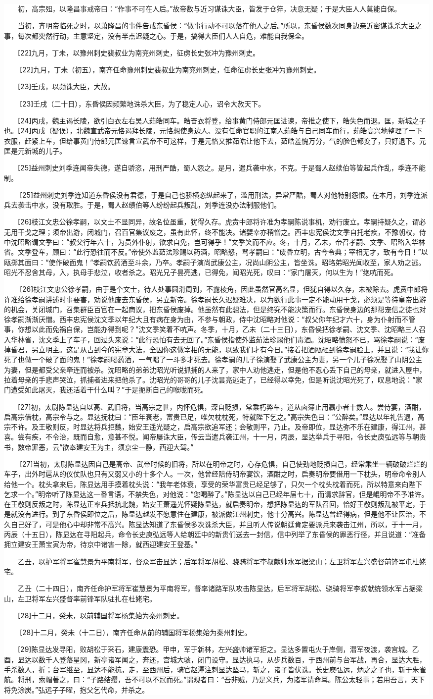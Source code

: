 　　初，高宗殂，以隆昌事戒帝曰：“作事不可在人后。”故帝数与近习谋诛大臣，皆发于仓猝，决意无疑；于是大臣人人莫能自保。

　　当初，齐明帝临死之时，以萧隆昌的事件告戒东昏侯：“做事行动不可以落在他人之后。”所以，东昏侯数次同身边亲近密谋诛杀大臣之事，每次都突然行动，主意坚定，没有半点迟疑之心。于是，搞得大臣们人人自危，难能自我保全。

　　[22]九月，丁未，以豫州刺史裴叔业为南兖州刺史，征虏长史张冲为豫州刺史。

　　 [22]九月，丁未（初五），南齐任命豫州刺史裴叔业为南兖州刺史，任命征虏长史张冲为豫州刺史。

　　[23]壬戌，以频诛大臣，大赦。

　　 [23]壬戌（二十日），东昏侯因频繁地诛杀大臣，为了稳定人心，诏令大赦天下。

　　[24]丙戌，魏主谒长陵，欲引白衣左右吴人茹皓同车。皓奋衣将登，给事黄门侍郎元匡进谏，帝推之使下，皓失色而退。匡，新城之子也。[24]丙戌（疑误），北魏宣武帝元恪谒拜长陵，元恪想使身边人、没有任命官职的江南人茹皓与自己同车而行，茹皓高兴地整理了一下衣服，赶紧上车，但给事黄门侍郎元匡谏言宣武帝不可这样，于是元恪又推茹皓让他下去，茹皓羞愧万分，气的脸色都变了，只好退下。元匡是元新城的儿子。

　　[25]益州刺史刘季连闻帝失德，遂自骄恣，用刑严酷，蜀人怨之。是月，遣兵袭中水，不克。于是蜀人赵续伯等皆起兵作乱，季连不能制。

　　 [25]益州刺史刘季连知道东昏侯没有君德，于是自己也骄横恣纵起来了，滥用刑法，异常严酷，蜀人对他特别怨恨。在本月，刘季连派兵去袭击中水，没有取胜。于是，蜀人赵绩伯等人纷纷起兵叛乱，刘季连没办法制服他们。

　　[26]枝江文忠公徐孝嗣，以文士不显同异，故名位虽重，犹得久存。虎贲中郎将许准为孝嗣陈说事机，劝行废立。孝嗣持疑久之，谓必无用干戈之理；须帝出游，闭城门，召百官集议废之，虽有此怀，终不能决。诸嬖幸亦稍憎之。西丰忠宪侯沈文季自托老疾，不豫朝权，侍中沈昭略谓文季曰：“叔父行年六十，为员外仆射，欲求自免，岂可得乎！”文季笑而不应。冬，十月，乙未，帝召孝嗣、文季、昭略入华林省。文季登车，顾曰：“此行恐往而不反。”帝使外监茹法珍赐以药酒，昭略怒，骂孝嗣曰：“废昏立明，古今令典；宰相无才，致有今日！”以瓯掷其面曰：“使作破面鬼！”孝嗣饮药酒至斗余，乃卒。孝嗣子演尚武康公主，况尚山阴公主，皆坐诛。昭略弟昭光闻收至，家人劝之逃。昭光不忍舍其母，入，执母手悲泣，收者杀之。昭光兄子昙亮逃，已得免，闻昭光死，叹曰：“家门屠灭，何以生为！”绝吭而死。

　　 [26]枝江文忠公徐孝嗣，由于是个文士，待人处事圆滑周到，不露棱角，因此虽然官高名显，但犹自得以久存，未被除去。虎贲中郎将许准给徐孝嗣讲述时事要害，劝说他废去东昏侯，另立新帝。徐孝嗣长久迟疑难决，以为欲行此事一定不能动用干戈，必须是等待皇帝出游的机会，关闭城门，召集群臣百官在一起商议，把东昏侯废掉。他虽然有此想法，但是终究不能决策而行。东昏侯身边的那帮宠信之徒也对徐孝嗣渐渐厌憎。西丰忠宪侯沈文季以年纪大且有病在身为由，不参与朝政，侍中沈昭略对他说：“叔父你年纪才六十，身为仆射而不管事，你想以此而免祸自保，岂能办得到呢？”沈文季笑着不吭声。冬季，十月，乙未（二十三日），东昏侯把徐孝嗣、沈文季、沈昭略三人召入华林省，沈文季上了车子，回过头来说：“此行恐怕有去无回了。”东昏侯指使外监茹法珍赐他们毒酒。沈昭略愤怒不已，骂徐孝嗣说：“废掉昏君，另立明主。这是从古到今的宪章大法，全因你这做宰相的无能，以致我们才有今日。”接着把酒瓯砸到徐孝嗣脸上，并且说：“我让你死了也做一个破了面的鬼！”徐孝嗣喝药酒，一气喝了一斗多才死去。徐孝嗣的儿子徐演娶了武康公主为妻，另一个儿子徐况娶了山阴公主为妻，但是都受父亲牵连而被杀。沈昭略的弟弟沈昭光听说抓捕的人来了，家中人劝他逃走，但是他不忍心丢下自己的母亲，就进入屋中，拉着母亲的手悲声哭泣，抓捕者进来把他杀了。沈昭光的哥哥的儿子沈昙亮逃走了，已经得以幸免，但是听说沈昭光死了，叹息地说：“家门遭受如此屠灭，我还活着干什么叫？”于是扼断自己的喉咙而死。

 





　　[27]初，太尉陈显达自以高、武旧将，当高宗之世，内怀危惧，深自贬损，常乘朽弊车，道从卤簿止用羸小者十数人。尝侍宴，酒酣，启高宗借枕，高宗令与之。显达抚枕曰：“臣年衰老，富贵已足，唯欠枕枕死，特就陛下乞之。”高宗失色曰：“公醉矣。”显达以年礼告退，高宗不许。及王敬则反，时显达将兵拒魏，始安王遥光疑之，启高宗欲追军还；会敬则平，乃止。及帝即位，显达弥不乐在建康，得江州，甚喜。尝有疾，不令治，既而自愈，意甚不悦。闻帝屡诛大臣，传云当遣兵袭江州，十一月，丙辰，显达举兵于寻阳，令长史庾弘远等与朝贵书，数帝罪恶，云“欲奉建安王为主，须京尘一静，西迎大驾。”

　　 [27]当初，太尉陈显达因自己是高帝、武帝时候的旧将，所以在明帝之时，心存危惧，自己使劲地贬损自己，经常乘坐一辆破破烂烂的车子，出外时扈从的仪仗队也只有又弱又小的十多个人。一次，他曾经陪侍明帝宴饮，酒酣之时，启奏明帝要借用一下枕头，明帝命令别人给他一个。枕头拿来后，陈显达用手摸着枕头说：“我年老体衰，享受的荣华富贵已经足够了，只欠一个枕头枕着而死，所以特意来向陛下乞求一个。”明帝听了陈显达这一番言语，不禁失色，对他说：“您喝醉了。”陈显达以自己已经年届七十，而请求辞官，但是崐明帝不予准许。在王敬则反叛之时，陈显达正率兵抵抗北魏，始安王萧遥光怀疑陈显达，就启奏明帝，想把陈显达的军队召回，恰好王敬则叛乱被平定，于是就没有进行。到了东昏侯即位之后，陈显达越发不愿意住在建康，被派做江州刺史，他十分高兴。陈显达曾经得病，但是他不让医治，不久自己好了，可是他心中却非常不高兴。陈显达知道了东昏侯多次诛杀大臣，并且听人传说朝廷肯定要派兵来袭击江州，所以，于十一月，丙辰（十五日），陈显达在寻阳起兵，命令长史庾弘远等人给朝廷中的新贵们送去一封信，信中列举了东昏侯的罪恶行径，并且说道：“准备拥立建安王萧宝寅为帝，待京中诸害一除，就西迎建安王登基。”

　　乙丑，以护军将军崔慧景为平南将军，督众军击显达；后军将军胡松、骁骑将军李叔献帅水军据梁山；左卫将军左兴盛督前锋军屯杜姥宅。

　　乙丑（二十四日），南齐任命护军将军崔慧景为平南将军，督率诸路军队攻击陈显达，后军将军胡松、骁骑将军李叔献统领水军占据梁山，左卫将军左兴盛督率前锋军队驻扎在杜姥宅。

　　[28]十二月，癸未，以前辅国将军杨集始为秦州刺史。

　　 [28]十二月，癸未（十二日），南齐任命从前的辅国将军杨集始为秦州刺史。

　　[29]陈显达发寻阳，败胡松于采石，建康震恐。甲申，军于新林，左兴盛帅诸军拒之。显达多置屯火于岸侧，潜军夜渡，袭宫城。乙酉，显达以数千人登落星冈，新亭诸军闻之，奔还，宫城大骇，闭门设守。显达执马，从步兵数百，于西州前与台军战，再合，显达大胜，手杀数人，折；台军继至，显达不能抗，走，至西州后，骑官赵潭注刺显达坠马，斩之，诸子皆伏诛。长史庾弘远，炳之之子也，斩于朱雀航。将刑，索帽著之，曰：“子路结缨，吾不可以不冠而死。”谓观者曰：“吾非贼，乃是义兵，为诸军请命耳。陈公太轻事；若用吾言，天下将免涂炭。”弘远子子曜，抱父乞代命，并杀之。
